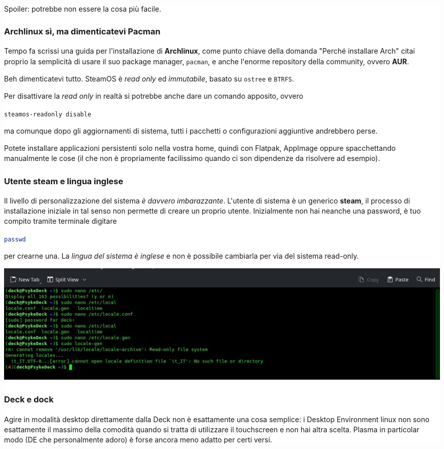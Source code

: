 Spoiler: potrebbe non essere la cosa più facile.

### Archlinux sì, ma dimenticatevi Pacman

Tempo fa scrissi una guida per l'installazione di **Archlinux**, come punto chiave della domanda "Perché installare Arch" citai proprio la semplicità di usare il suo package manager, `pacman`, e anche l'enorme repository della community, ovvero **AUR**.

Beh dimenticatevi tutto. SteamOS è *read only* ed *immutabile*, basato su `ostree` e `BTRFS`. 

Per disattivare la *read only* in realtà si potrebbe anche dare un comando apposito, ovvero 

```bash
steamos-readonly disable
```

ma comunque dopo gli aggiornamenti di sistema, tutti i pacchetti o configurazioni aggiuntive andrebbero perse. 

Potete installare applicazioni persistenti solo nella vostra home, quindi con Flatpak, AppImage oppure spacchettando manualmente le cose (il che non è propriamente facilissimo quando ci son dipendenze da risolvere ad esempio).

### Utente steam e lingua inglese

Il livello di personalizzazione del sistema *è davvero imbarazzante*. L'utente di sistema è un generico **steam**, il processo di installazione iniziale in tal senso non permette di creare un proprio utente. Inizialmente non hai neanche una password, è tuo compito tramite terminale digitare 

```bash
passwd
```

per crearne una. La *lingua del sistema è inglese* e non è possibile cambiarla per via del sistema read-only. 

![](/uploads/steamdeck/sd_lang.jpg)

### Deck e dock

Agire in modalità desktop direttamente dalla Deck non è esattamente una cosa semplice: i Desktop Environment linux non sono esattamente il massimo della comodità quando si tratta di utilizzare il touchscreen e non hai altra scelta. Plasma in particolar modo (DE che personalmente adoro) è forse ancora meno adatto per certi versi. 

